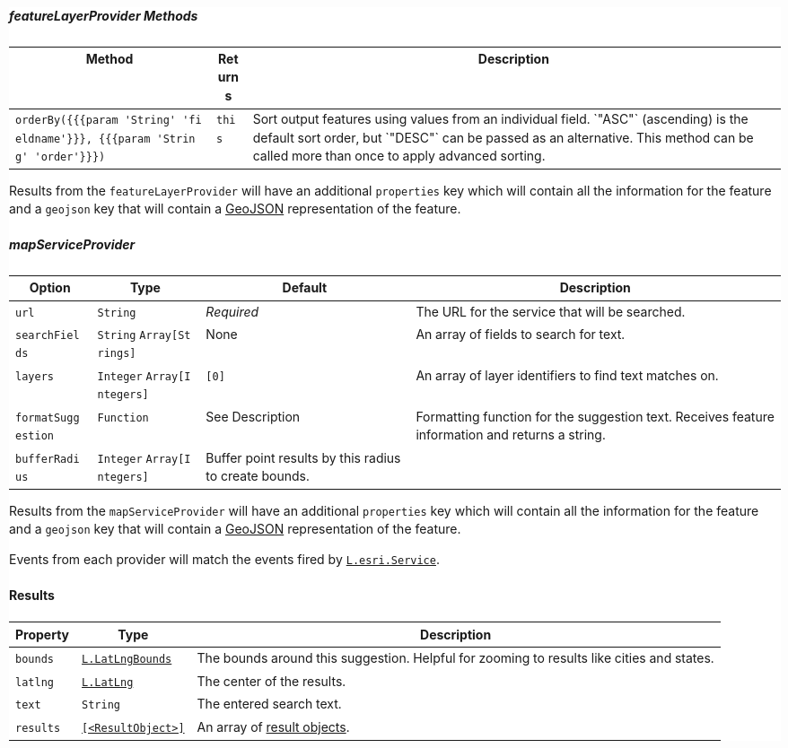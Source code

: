 ##### featureLayerProvider Methods

<table>
    <thead>
        <tr>
            <th>Method</th>
            <th>Returns</th>
            <th>Description</th>
        </tr>
    </thead>
    <tbody>
        <tr>
            <td><code>orderBy({{{param 'String' 'fieldname'}}}, {{{param 'String' 'order'}}})</code></td>
            <td><code>this</code></td>
            <td>Sort output features using values from an individual field. `"ASC"` (ascending) is the default sort order, but `"DESC"` can be passed as an alternative. This method can be called more than once to apply advanced sorting.
            </td>
        </tr>
    </tbody>
</table>

Results from the `featureLayerProvider` will have an additional `properties` key which will contain all the information for the feature and a `geojson` key that will contain a [GeoJSON](https://tools.ietf.org/html/rfc7946) representation of the feature.

##### mapServiceProvider

Option | Type | Default | Description
--- | --- | --- | ---
`url` | `String` | *Required* | The URL for the service that will be searched.
`searchFields` | `String` `Array[Strings]` | None | An array of fields to search for text.
`layers` | `Integer` `Array[Integers]` | `[0]` | An array of layer identifiers to find text matches on.
`formatSuggestion`| `Function` | See Description | Formatting function for the suggestion text. Receives feature information and returns a string.
`bufferRadius` | `Integer` `Array[Integers]`| Buffer point results by this radius to create bounds.

Results from the `mapServiceProvider` will have an additional `properties` key which will contain all the information for the feature and a `geojson` key that will contain a [GeoJSON](https://tools.ietf.org/html/rfc7946) representation of the feature.

Events from each provider will match the events fired by [`L.esri.Service`](../services/service.html).

#### Results

Property | Type | Description
--- | --- | ---
`bounds` | [`L.LatLngBounds`](https://leafletjs.com/reference.html#latlngbounds)| The bounds around this suggestion. Helpful for zooming to results like cities and states.
`latlng` | [`L.LatLng`](https://leafletjs.com/reference.html#latlng)| The center of the results.
`text` | `String` | The entered search text.
`results` | [`[<ResultObject>]`](#result-object) | An array of [result objects](#result-object).
